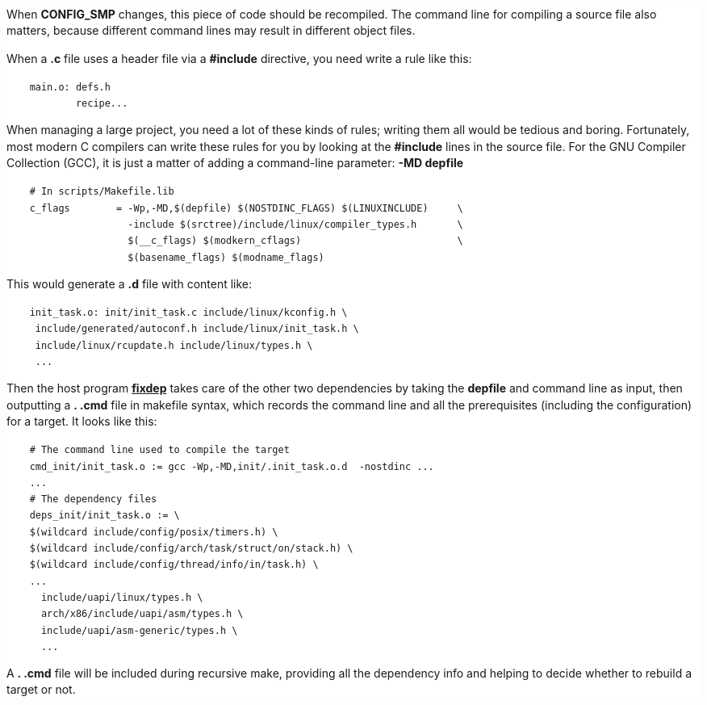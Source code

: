 When **CONFIG_SMP** changes, this piece of code should be recompiled. The command line for compiling a source file also matters, because different command lines may result in different object files.

When a **.c** file uses a header file via a **#include** directive, you need write a rule like this:

```
    main.o: defs.h
            recipe...
```

When managing a large project, you need a lot of these kinds of rules; writing them all would be tedious and boring. Fortunately, most modern C compilers can write these rules for you by looking at the **#include** lines in the source file. For the GNU Compiler Collection (GCC), it is just a matter of adding a command-line parameter: **-MD depfile**

```
    # In scripts/Makefile.lib
    c_flags        = -Wp,-MD,$(depfile) $(NOSTDINC_FLAGS) $(LINUXINCLUDE)     \
                     -include $(srctree)/include/linux/compiler_types.h       \
                     $(__c_flags) $(modkern_cflags)                           \
                     $(basename_flags) $(modname_flags)
```

This would generate a **.d** file with content like:

```
    init_task.o: init/init_task.c include/linux/kconfig.h \
     include/generated/autoconf.h include/linux/init_task.h \
     include/linux/rcupdate.h include/linux/types.h \
     ...
```

Then the host program **[fixdep][6]** takes care of the other two dependencies by taking the **depfile** and command line as input, then outputting a **. <target>.cmd** file in makefile syntax, which records the command line and all the prerequisites (including the configuration) for a target. It looks like this:

```
    # The command line used to compile the target
    cmd_init/init_task.o := gcc -Wp,-MD,init/.init_task.o.d  -nostdinc ...
    ...
    # The dependency files
    deps_init/init_task.o := \
    $(wildcard include/config/posix/timers.h) \
    $(wildcard include/config/arch/task/struct/on/stack.h) \
    $(wildcard include/config/thread/info/in/task.h) \
    ...
      include/uapi/linux/types.h \
      arch/x86/include/uapi/asm/types.h \
      include/uapi/asm-generic/types.h \
      ...
```

A **. <target>.cmd** file will be included during recursive make, providing all the dependency info and helping to decide whether to rebuild a target or not.


[a]: https://opensource.com/users/pinocchio
[b]: https://github.com/lujun9972
[1]: https://github.com/torvalds/linux/blob/master/Documentation/kbuild/kconfig-language.txt
[2]: https://www.mjmwired.net/kernel/Documentation/kbuild/makefiles.txt
[3]: https://opensource.com/file/411516
[4]: https://opensource.com/sites/default/files/uploads/vmlinux_generation_process.png (vmlinux overview)
[5]: https://blog.csdn.net/richardysteven/article/details/52502734
[6]: https://github.com/torvalds/linux/blob/master/scripts/basic/fixdep.c